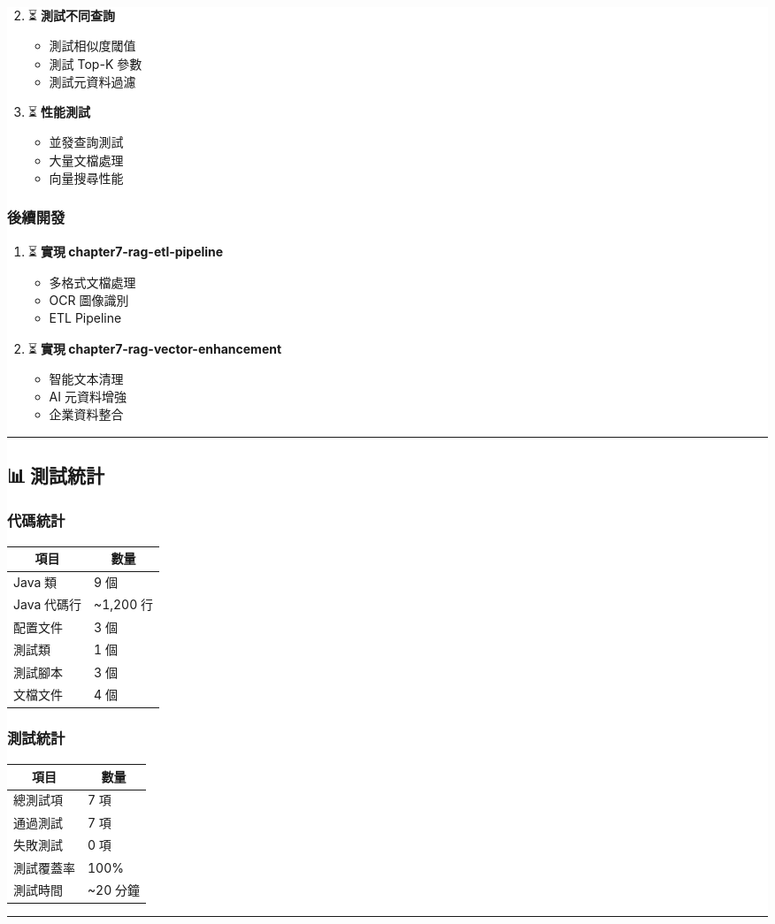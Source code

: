 2. ⏳ **測試不同查詢**
   - 測試相似度閾值
   - 測試 Top-K 參數
   - 測試元資料過濾

3. ⏳ **性能測試**
   - 並發查詢測試
   - 大量文檔處理
   - 向量搜尋性能

### 後續開發

1. ⏳ **實現 chapter7-rag-etl-pipeline**
   - 多格式文檔處理
   - OCR 圖像識別
   - ETL Pipeline

2. ⏳ **實現 chapter7-rag-vector-enhancement**
   - 智能文本清理
   - AI 元資料增強
   - 企業資料整合

---

## 📊 測試統計

### 代碼統計

| 項目 | 數量 |
|------|------|
| Java 類 | 9 個 |
| Java 代碼行 | ~1,200 行 |
| 配置文件 | 3 個 |
| 測試類 | 1 個 |
| 測試腳本 | 3 個 |
| 文檔文件 | 4 個 |

### 測試統計

| 項目 | 數量 |
|------|------|
| 總測試項 | 7 項 |
| 通過測試 | 7 項 |
| 失敗測試 | 0 項 |
| 測試覆蓋率 | 100% |
| 測試時間 | ~20 分鐘 |

---